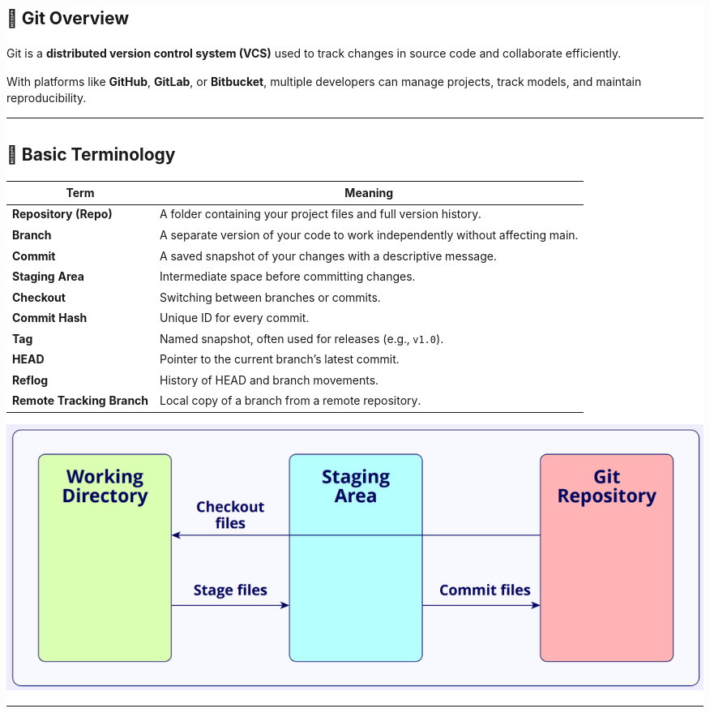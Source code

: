 
## 🧭 Git Overview

Git is a **distributed version control system (VCS)** used to track changes in source code and collaborate efficiently.

With platforms like **GitHub**, **GitLab**, or **Bitbucket**, multiple developers can manage projects, track models, and maintain reproducibility.

---

## 🔹 Basic Terminology

| Term                       | Meaning                                                                       |
| -------------------------- | ----------------------------------------------------------------------------- |
| **Repository (Repo)**      | A folder containing your project files and full version history.              |
| **Branch**                 | A separate version of your code to work independently without affecting main. |
| **Commit**                 | A saved snapshot of your changes with a descriptive message.                  |
| **Staging Area**           | Intermediate space before committing changes.                                 |
| **Checkout**               | Switching between branches or commits.                                        |
| **Commit Hash**            | Unique ID for every  commit.                                                   |
| **Tag**                    | Named snapshot, often used for releases (e.g., `v1.0`).                       |
| **HEAD**                   | Pointer to the current branch’s latest commit.                                |
| **Reflog**                 | History of HEAD and branch movements.                                         |
| **Remote Tracking Branch** | Local copy of a branch from a remote repository.                              |

![Git basic workflow](./img/Git_workflow.png)

---